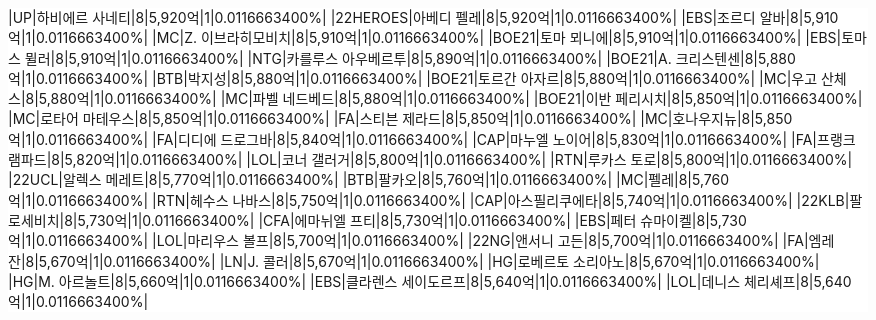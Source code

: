 |UP|하비에르 사네티|8|5,920억|1|0.0116663400%|
|22HEROES|아베디 펠레|8|5,920억|1|0.0116663400%|
|EBS|조르디 알바|8|5,910억|1|0.0116663400%|
|MC|Z. 이브라히모비치|8|5,910억|1|0.0116663400%|
|BOE21|토마 뫼니에|8|5,910억|1|0.0116663400%|
|EBS|토마스 뮐러|8|5,910억|1|0.0116663400%|
|NTG|카를루스 아우베르투|8|5,890억|1|0.0116663400%|
|BOE21|A. 크리스텐센|8|5,880억|1|0.0116663400%|
|BTB|박지성|8|5,880억|1|0.0116663400%|
|BOE21|토르간 아자르|8|5,880억|1|0.0116663400%|
|MC|우고 산체스|8|5,880억|1|0.0116663400%|
|MC|파벨 네드베드|8|5,880억|1|0.0116663400%|
|BOE21|이반 페리시치|8|5,850억|1|0.0116663400%|
|MC|로타어 마테우스|8|5,850억|1|0.0116663400%|
|FA|스티븐 제라드|8|5,850억|1|0.0116663400%|
|MC|호나우지뉴|8|5,850억|1|0.0116663400%|
|FA|디디에 드로그바|8|5,840억|1|0.0116663400%|
|CAP|마누엘 노이어|8|5,830억|1|0.0116663400%|
|FA|프랭크 램파드|8|5,820억|1|0.0116663400%|
|LOL|코너 갤러거|8|5,800억|1|0.0116663400%|
|RTN|루카스 토로|8|5,800억|1|0.0116663400%|
|22UCL|알렉스 메레트|8|5,770억|1|0.0116663400%|
|BTB|팔카오|8|5,760억|1|0.0116663400%|
|MC|펠레|8|5,760억|1|0.0116663400%|
|RTN|헤수스 나바스|8|5,750억|1|0.0116663400%|
|CAP|아스필리쿠에타|8|5,740억|1|0.0116663400%|
|22KLB|팔로세비치|8|5,730억|1|0.0116663400%|
|CFA|에마뉘엘 프티|8|5,730억|1|0.0116663400%|
|EBS|페터 슈마이켈|8|5,730억|1|0.0116663400%|
|LOL|마리우스 볼프|8|5,700억|1|0.0116663400%|
|22NG|앤서니 고든|8|5,700억|1|0.0116663400%|
|FA|엠레 잔|8|5,670억|1|0.0116663400%|
|LN|J. 콜러|8|5,670억|1|0.0116663400%|
|HG|로베르토 소리아노|8|5,670억|1|0.0116663400%|
|HG|M. 아르놀트|8|5,660억|1|0.0116663400%|
|EBS|클라렌스 세이도르프|8|5,640억|1|0.0116663400%|
|LOL|데니스 체리셰프|8|5,640억|1|0.0116663400%|